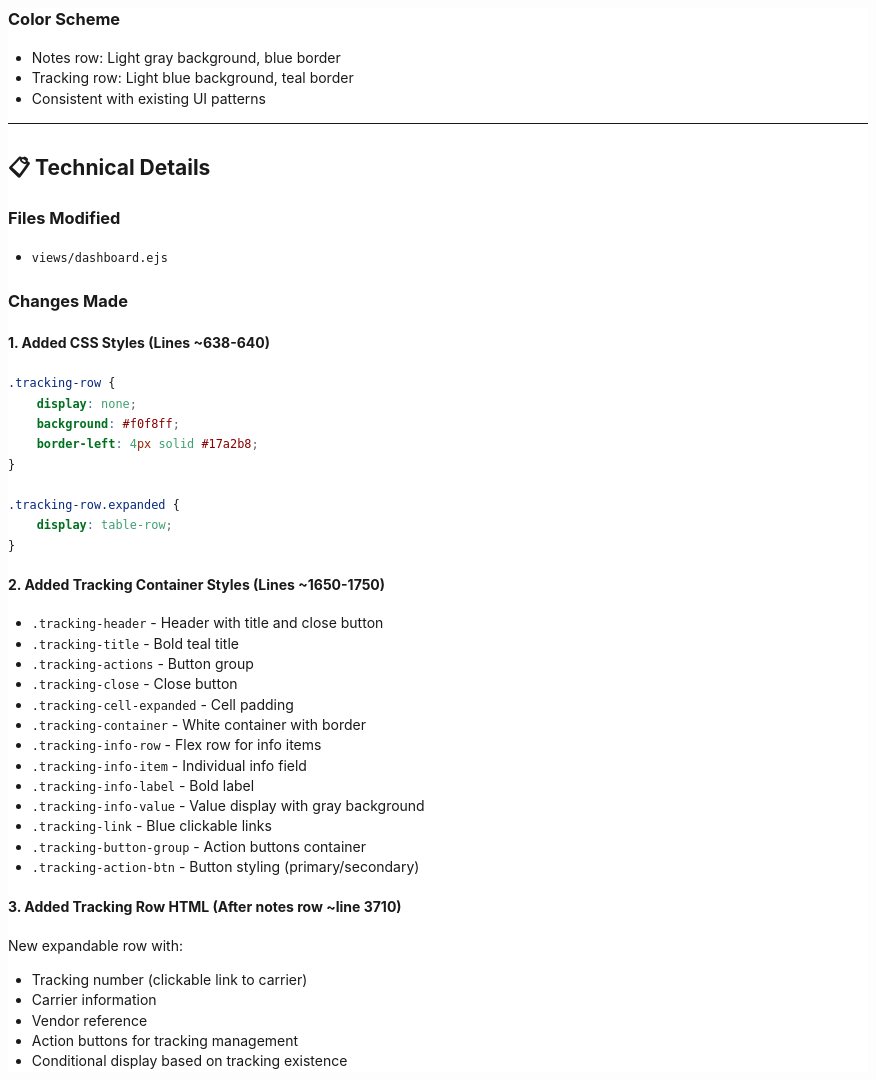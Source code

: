 ### Color Scheme
- Notes row: Light gray background, blue border
- Tracking row: Light blue background, teal border
- Consistent with existing UI patterns

---

## 📋 Technical Details

### Files Modified
- `views/dashboard.ejs`

### Changes Made

#### 1. Added CSS Styles (Lines ~638-640)
```css
.tracking-row {
    display: none;
    background: #f0f8ff;
    border-left: 4px solid #17a2b8;
}

.tracking-row.expanded {
    display: table-row;
}
```

#### 2. Added Tracking Container Styles (Lines ~1650-1750)
- `.tracking-header` - Header with title and close button
- `.tracking-title` - Bold teal title
- `.tracking-actions` - Button group
- `.tracking-close` - Close button
- `.tracking-cell-expanded` - Cell padding
- `.tracking-container` - White container with border
- `.tracking-info-row` - Flex row for info items
- `.tracking-info-item` - Individual info field
- `.tracking-info-label` - Bold label
- `.tracking-info-value` - Value display with gray background
- `.tracking-link` - Blue clickable links
- `.tracking-button-group` - Action buttons container
- `.tracking-action-btn` - Button styling (primary/secondary)

#### 3. Added Tracking Row HTML (After notes row ~line 3710)
New expandable row with:
- Tracking number (clickable link to carrier)
- Carrier information
- Vendor reference
- Action buttons for tracking management
- Conditional display based on tracking existence
